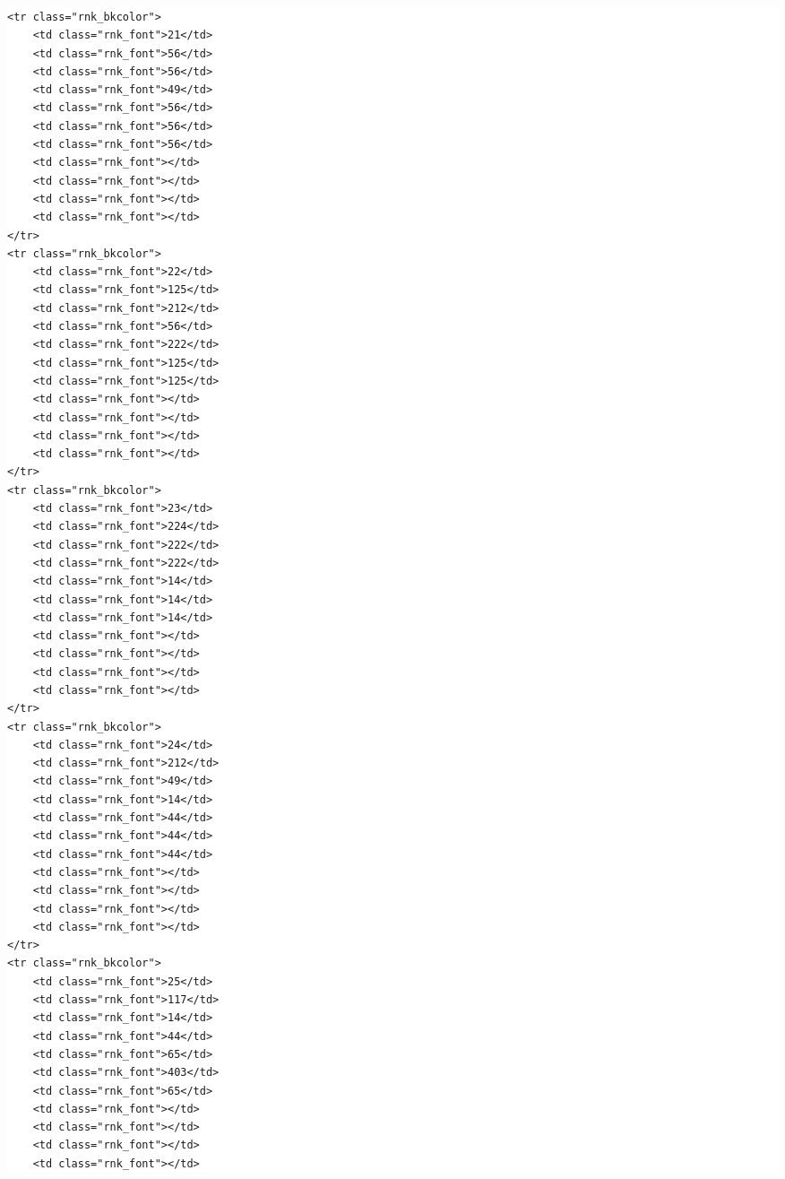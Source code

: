     <tr class="rnk_bkcolor">
        <td class="rnk_font">21</td>
        <td class="rnk_font">56</td>
        <td class="rnk_font">56</td>
        <td class="rnk_font">49</td>
        <td class="rnk_font">56</td>
        <td class="rnk_font">56</td>
        <td class="rnk_font">56</td>
        <td class="rnk_font"></td>
        <td class="rnk_font"></td>
        <td class="rnk_font"></td>
        <td class="rnk_font"></td>
    </tr>
    <tr class="rnk_bkcolor">
        <td class="rnk_font">22</td>
        <td class="rnk_font">125</td>
        <td class="rnk_font">212</td>
        <td class="rnk_font">56</td>
        <td class="rnk_font">222</td>
        <td class="rnk_font">125</td>
        <td class="rnk_font">125</td>
        <td class="rnk_font"></td>
        <td class="rnk_font"></td>
        <td class="rnk_font"></td>
        <td class="rnk_font"></td>
    </tr>
    <tr class="rnk_bkcolor">
        <td class="rnk_font">23</td>
        <td class="rnk_font">224</td>
        <td class="rnk_font">222</td>
        <td class="rnk_font">222</td>
        <td class="rnk_font">14</td>
        <td class="rnk_font">14</td>
        <td class="rnk_font">14</td>
        <td class="rnk_font"></td>
        <td class="rnk_font"></td>
        <td class="rnk_font"></td>
        <td class="rnk_font"></td>
    </tr>
    <tr class="rnk_bkcolor">
        <td class="rnk_font">24</td>
        <td class="rnk_font">212</td>
        <td class="rnk_font">49</td>
        <td class="rnk_font">14</td>
        <td class="rnk_font">44</td>
        <td class="rnk_font">44</td>
        <td class="rnk_font">44</td>
        <td class="rnk_font"></td>
        <td class="rnk_font"></td>
        <td class="rnk_font"></td>
        <td class="rnk_font"></td>
    </tr>
    <tr class="rnk_bkcolor">
        <td class="rnk_font">25</td>
        <td class="rnk_font">117</td>
        <td class="rnk_font">14</td>
        <td class="rnk_font">44</td>
        <td class="rnk_font">65</td>
        <td class="rnk_font">403</td>
        <td class="rnk_font">65</td>
        <td class="rnk_font"></td>
        <td class="rnk_font"></td>
        <td class="rnk_font"></td>
        <td class="rnk_font"></td>